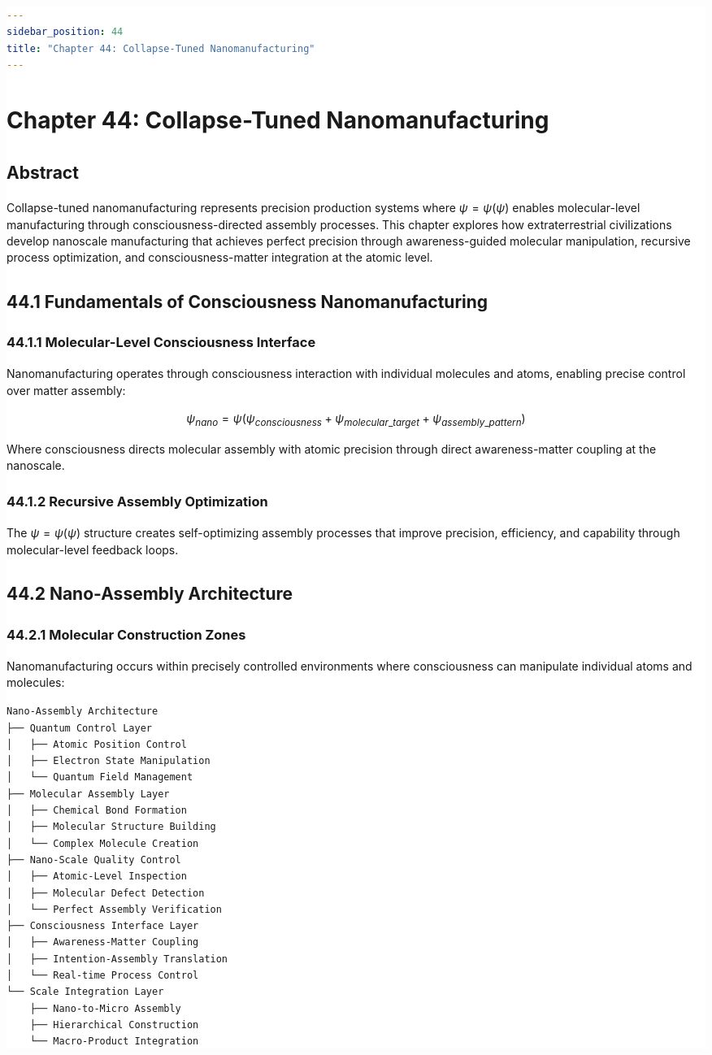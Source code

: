 ```yaml
---
sidebar_position: 44
title: "Chapter 44: Collapse-Tuned Nanomanufacturing"
---
```


# Chapter 44: Collapse-Tuned Nanomanufacturing

## Abstract

Collapse-tuned nanomanufacturing represents precision production systems where $\psi = \psi(\psi)$ enables molecular-level manufacturing through consciousness-directed assembly processes. This chapter explores how extraterrestrial civilizations develop nanoscale manufacturing that achieves perfect precision through awareness-guided molecular manipulation, recursive process optimization, and consciousness-matter integration at the atomic level.

## 44.1 Fundamentals of Consciousness Nanomanufacturing

### 44.1.1 Molecular-Level Consciousness Interface

Nanomanufacturing operates through consciousness interaction with individual molecules and atoms, enabling precise control over matter assembly:

$$\psi_{nano} = \psi(\psi_{consciousness} + \psi_{molecular\_target} + \psi_{assembly\_pattern})$$

Where consciousness directs molecular assembly with atomic precision through direct awareness-matter coupling at the nanoscale.

### 44.1.2 Recursive Assembly Optimization

The $\psi = \psi(\psi)$ structure creates self-optimizing assembly processes that improve precision, efficiency, and capability through molecular-level feedback loops.

## 44.2 Nano-Assembly Architecture

### 44.2.1 Molecular Construction Zones

Nanomanufacturing occurs within precisely controlled environments where consciousness can manipulate individual atoms and molecules:

```
Nano-Assembly Architecture
├── Quantum Control Layer
│   ├── Atomic Position Control
│   ├── Electron State Manipulation
│   └── Quantum Field Management
├── Molecular Assembly Layer
│   ├── Chemical Bond Formation
│   ├── Molecular Structure Building
│   └── Complex Molecule Creation
├── Nano-Scale Quality Control
│   ├── Atomic-Level Inspection
│   ├── Molecular Defect Detection
│   └── Perfect Assembly Verification
├── Consciousness Interface Layer
│   ├── Awareness-Matter Coupling
│   ├── Intention-Assembly Translation
│   └── Real-time Process Control
└── Scale Integration Layer
    ├── Nano-to-Micro Assembly
    ├── Hierarchical Construction
    └── Macro-Product Integration
```